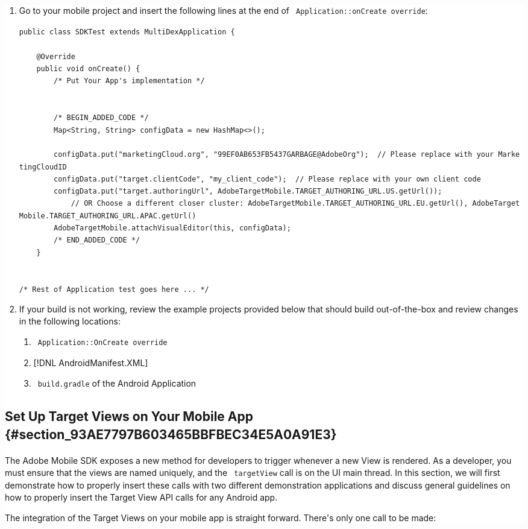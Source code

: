 
1. Go to your mobile project and insert the following lines at the end of ` Application::onCreate override`: 


   ```
   public class SDKTest extends MultiDexApplication { 
     
       @Override 
       public void onCreate() { 
           /* Put Your App's implementation */ 
     
     
           /* BEGIN_ADDED_CODE */ 
           Map<String, String> configData = new HashMap<>(); 
     
           configData.put("marketingCloud.org", "99EF0AB653FB5437GARBAGE@AdobeOrg");  // Please replace with your MarketingCloudID 
           configData.put("target.clientCode", "my_client_code");  // Please replace with your own client code 
           configData.put("target.authoringUrl", AdobeTargetMobile.TARGET_AUTHORING_URL.US.getUrl()); 
               // OR Choose a different closer cluster: AdobeTargetMobile.TARGET_AUTHORING_URL.EU.getUrl(), AdobeTargetMobile.TARGET_AUTHORING_URL.APAC.getUrl() 
           AdobeTargetMobile.attachVisualEditor(this, configData); 
           /* END_ADDED_CODE */    
       } 
     
     
   /* Rest of Application test goes here ... */
   ```


1. If your build is not working, review the example projects provided below that should build out-of-the-box and review changes in the following locations: 

    1. ` Application::OnCreate override` 

    1. [!DNL  AndroidManifest.XML] 

    1. ` build.gradle` of the Android Application 




## Set Up Target Views on Your Mobile App {#section_93AE7797B603465BBFBEC34E5A0A91E3}

The Adobe Mobile SDK exposes a new method for developers to trigger whenever a new View is rendered. As a developer, you must ensure that the views are named uniquely, and the ` targetView` call is on the UI main thread. In this section, we will first demonstrate how to properly insert these calls with two different demonstration applications and discuss general guidelines on how to properly insert the Target View API calls for any Android app. 

The integration of the Target Views on your mobile app is straight forward. There's only one call to be made: 
